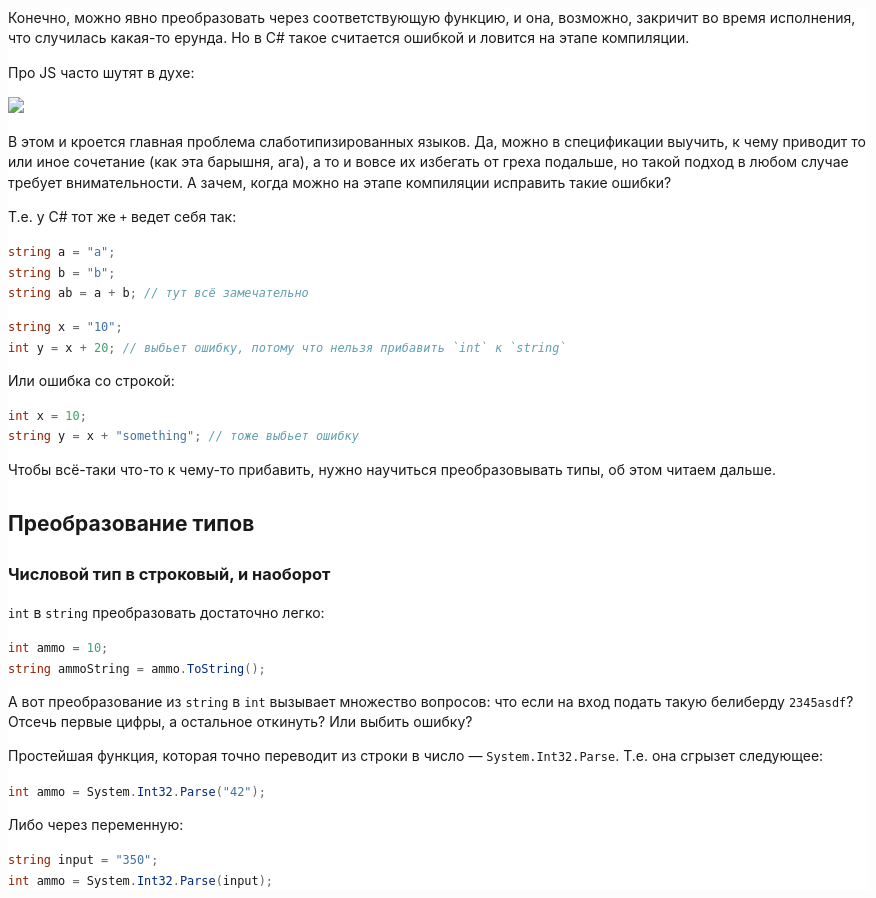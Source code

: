Конечно, можно явно преобразовать через соответствующую функцию, и она, возможно, закричит во время исполнения, что случилась какая-то ерунда. Но в C# такое считается ошибкой и ловится на этапе компиляции.

Про JS часто шутят в духе:

![](https://cdn.discordapp.com/attachments/715134697729949726/758601860369219624/147393909915812096.jpg)

В этом и кроется главная проблема слаботипизированных языков. Да, можно в спецификации выучить, к чему приводит то или иное сочетание (как эта барышня, ага), а то и вовсе их избегать от греха подальше, но такой подход в любом случае требует внимательности. А зачем, когда можно на этапе компиляции исправить такие ошибки?

Т.е. у C# тот же `+` ведет себя так:
```csharp
string a = "a";
string b = "b";
string ab = a + b; // тут всё замечательно
```

```csharp
string x = "10";
int y = x + 20; // выбьет ошибку, потому что нельзя прибавить `int` к `string`
```
Или ошибка со строкой:
```csharp
int x = 10;
string y = x + "something"; // тоже выбьет ошибку
```

Чтобы всё-таки что-то к чему-то прибавить, нужно научиться преобразовывать типы, об этом читаем дальше.

## Преобразование типов

### Числовой тип в строковый, и наоборот
`int` в `string` преобразовать достаточно легко:
```csharp
int ammo = 10;
string ammoString = ammo.ToString();
```

А вот преобразование из `string` в `int` вызывает множество вопросов: что если на вход подать такую белиберду `2345asdf`? Отсечь первые цифры, а остальное откинуть? Или выбить ошибку?

Простейшая функция, которая точно переводит из строки в число — `System.Int32.Parse`. Т.е. она сгрызет следующее:
```csharp
int ammo = System.Int32.Parse("42");
```

Либо через переменную:
```csharp
string input = "350";
int ammo = System.Int32.Parse(input);
```

